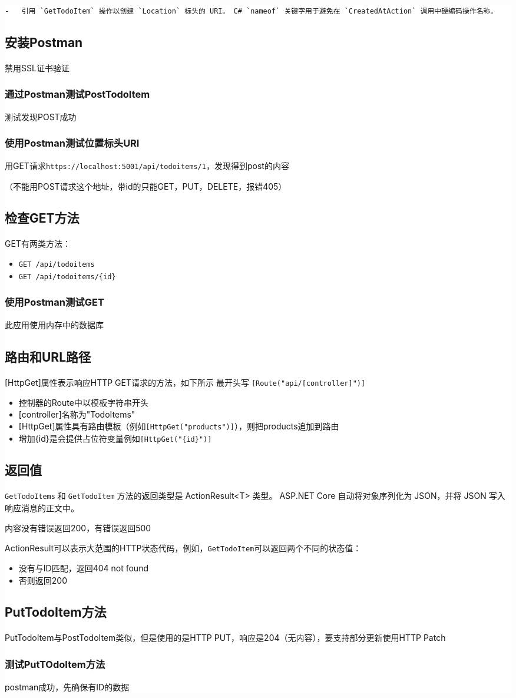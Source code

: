 	-   引用 `GetTodoItem` 操作以创建 `Location` 标头的 URI。 C# `nameof` 关键字用于避免在 `CreatedAtAction` 调用中硬编码操作名称。

## 安装Postman
禁用SSL证书验证
### 通过Postman测试PostTodoItem
测试发现POST成功

### 使用Postman测试位置标头URI
用GET请求`https://localhost:5001/api/todoitems/1`，发现得到post的内容

（不能用POST请求这个地址，带id的只能GET，PUT，DELETE，报错405）

## 检查GET方法
GET有两类方法：
-   `GET /api/todoitems`
-   `GET /api/todoitems/{id}`

### 使用Postman测试GET
此应用使用内存中的数据库



## 路由和URL路径
\[HttpGet\]属性表示响应HTTP GET请求的方法，如下所示
最开头写
`[Route("api/[controller]")]`


- 控制器的Route中以模板字符串开头
- \[controller\]名称为"TodoItems"
- \[HttpGet\]属性具有路由模板（例如`[HttpGet("products")]`），则把products追加到路由
- 增加{id}是会提供占位符变量例如`[HttpGet("{id}")]`

## 返回值
`GetTodoItems` 和 `GetTodoItem` 方法的返回类型是 ActionResult\<T\> 类型。 ASP.NET Core 自动将对象序列化为 JSON，并将 JSON 写入响应消息的正文中。

内容没有错误返回200，有错误返回500

ActionResult可以表示大范围的HTTP状态代码，例如，`GetTodoItem`可以返回两个不同的状态值：
- 没有与ID匹配，返回404 not found
- 否则返回200


## PutTodoItem方法

PutTodoItem与PostTodoItem类似，但是使用的是HTTP PUT，响应是204（无内容），要支持部分更新使用HTTP Patch

### 测试PutTOdoItem方法
postman成功，先确保有ID的数据
